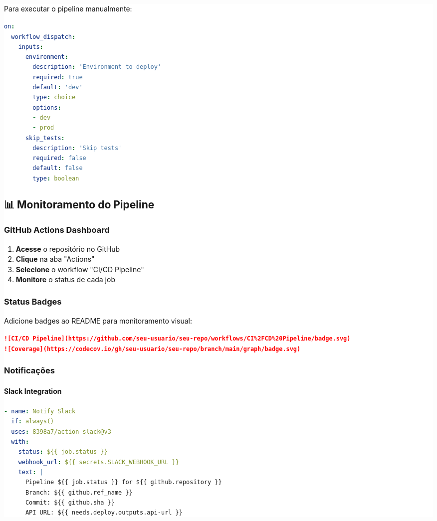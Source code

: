 Para executar o pipeline manualmente:

```yaml
on:
  workflow_dispatch:
    inputs:
      environment:
        description: 'Environment to deploy'
        required: true
        default: 'dev'
        type: choice
        options:
        - dev
        - prod
      skip_tests:
        description: 'Skip tests'
        required: false
        default: false
        type: boolean
```

## 📊 Monitoramento do Pipeline

### GitHub Actions Dashboard

1. **Acesse** o repositório no GitHub
2. **Clique** na aba "Actions"
3. **Selecione** o workflow "CI/CD Pipeline"
4. **Monitore** o status de cada job

### Status Badges

Adicione badges ao README para monitoramento visual:

```markdown
![CI/CD Pipeline](https://github.com/seu-usuario/seu-repo/workflows/CI%2FCD%20Pipeline/badge.svg)
![Coverage](https://codecov.io/gh/seu-usuario/seu-repo/branch/main/graph/badge.svg)
```

### Notificações

#### Slack Integration

```yaml
- name: Notify Slack
  if: always()
  uses: 8398a7/action-slack@v3
  with:
    status: ${{ job.status }}
    webhook_url: ${{ secrets.SLACK_WEBHOOK_URL }}
    text: |
      Pipeline ${{ job.status }} for ${{ github.repository }}
      Branch: ${{ github.ref_name }}
      Commit: ${{ github.sha }}
      API URL: ${{ needs.deploy.outputs.api-url }}
```
